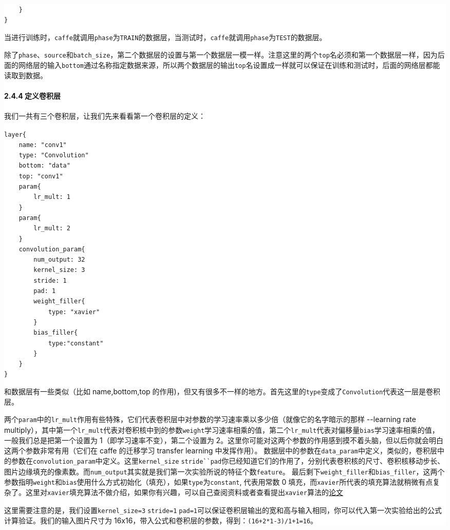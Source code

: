 ```
    }
}

```

当进行训练时，`caffe`就调用`phase`为`TRAIN`的数据层，当测试时，`caffe`就调用`phase`为`TEST`的数据层。

除了`phase`、`source`和`batch_size`，第二个数据层的设置与第一个数据层一模一样。注意这里的两个`top`名必须和第一个数据层一样，因为后面的网络层的输入`bottom`通过名称指定数据来源，所以两个数据层的输出`top`名设置成一样就可以保证在训练和测试时，后面的网络层都能读取到数据。

#### 2.4.4 定义卷积层

我们一共有三个卷积层，让我们先来看看第一个卷积层的定义：

```
layer{
    name: "conv1"
    type: "Convolution"
    bottom: "data"
    top: "conv1"
    param{
        lr_mult: 1
    }
    param{
        lr_mult: 2
    }
    convolution_param{
        num_output: 32
        kernel_size: 3
        stride: 1
        pad: 1
        weight_filler{
            type: "xavier"
        }
        bias_filler{
            type:"constant"
        }
    }
}

```

和数据层有一些类似（比如 name,bottom,top 的作用)，但又有很多不一样的地方。首先这里的`type`变成了`Convolution`代表这一层是卷积层。

两个`param`中的`lr_mult`作用有些特殊，它们代表卷积层中对参数的学习速率乘以多少倍（就像它的名字暗示的那样 --learning rate multiply），其中第一个`lr_mult`代表对卷积核中到的参数`weight`学习速率相乘的值，第二个`lr_mult`代表对偏移量`bias`学习速率相乘的值，一般我们总是把第一个设置为 1（即学习速率不变），第二个设置为 2。这里你可能对这两个参数的作用感到摸不着头脑，但以后你就会明白这两个参数非常有用（它们在 caffe 的迁移学习 transfer learning 中发挥作用）。
数据层中的参数在`data_param`中定义，类似的，卷积层中的参数在`convolution_param`中定义。这里`kernel_size` `stride``pad`你已经知道它们的作用了，分别代表卷积核的尺寸、卷积核移动步长、图片边缘填充的像素数。而`num_output`其实就是我们第一次实验所说的特征个数`feature`。
最后剩下`weight_filler`和`bias_filler`，这两个参数指明`weight`和`bias`使用什么方式初始化（填充），如果`type`为`constant`, 代表用常数 0 填充，而`xavier`所代表的填充算法就稍微有点复杂了。这里对`xavier`填充算法不做介绍，如果你有兴趣，可以自己查阅资料或者查看提出`xavier`算法的[论文](http://www.cs.cmu.edu/~bhiksha/courses/deeplearning/Fall.2016/pdfs/1111/AISTATS2010_Glorot.pdf)

这里需要注意的是，我们设置`kernel_size=3` `stride=1` `pad=1`可以保证卷积层输出的宽和高与输入相同，你可以代入第一次实验给出的公式计算验证。我们的输入图片尺寸为 16x16，带入公式和卷积层的参数，得到：`(16+2*1-3)/1+1=16`。
